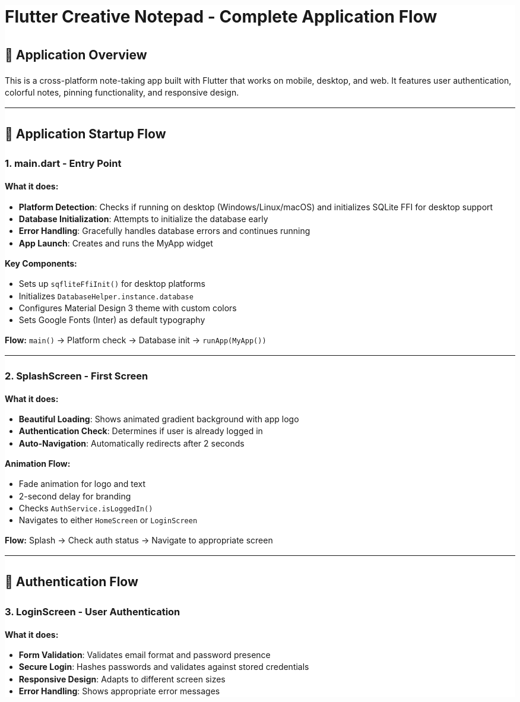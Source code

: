 # Flutter Creative Notepad - Complete Application Flow

## 📱 Application Overview
This is a cross-platform note-taking app built with Flutter that works on mobile, desktop, and web. It features user authentication, colorful notes, pinning functionality, and responsive design.

---

## 🚀 Application Startup Flow

### 1. **main.dart** - Entry Point
**What it does:**
- **Platform Detection**: Checks if running on desktop (Windows/Linux/macOS) and initializes SQLite FFI for desktop support
- **Database Initialization**: Attempts to initialize the database early
- **Error Handling**: Gracefully handles database errors and continues running
- **App Launch**: Creates and runs the MyApp widget

**Key Components:**
- Sets up `sqfliteFfiInit()` for desktop platforms
- Initializes `DatabaseHelper.instance.database`
- Configures Material Design 3 theme with custom colors
- Sets Google Fonts (Inter) as default typography

**Flow:** `main()` → Platform check → Database init → `runApp(MyApp())`

---

### 2. **SplashScreen** - First Screen
**What it does:**
- **Beautiful Loading**: Shows animated gradient background with app logo
- **Authentication Check**: Determines if user is already logged in
- **Auto-Navigation**: Automatically redirects after 2 seconds

**Animation Flow:**
- Fade animation for logo and text
- 2-second delay for branding
- Checks `AuthService.isLoggedIn()`
- Navigates to either `HomeScreen` or `LoginScreen`

**Flow:** Splash → Check auth status → Navigate to appropriate screen

---

## 🔐 Authentication Flow

### 3. **LoginScreen** - User Authentication
**What it does:**
- **Form Validation**: Validates email format and password presence
- **Secure Login**: Hashes passwords and validates against stored credentials
- **Responsive Design**: Adapts to different screen sizes
- **Error Handling**: Shows appropriate error messages
